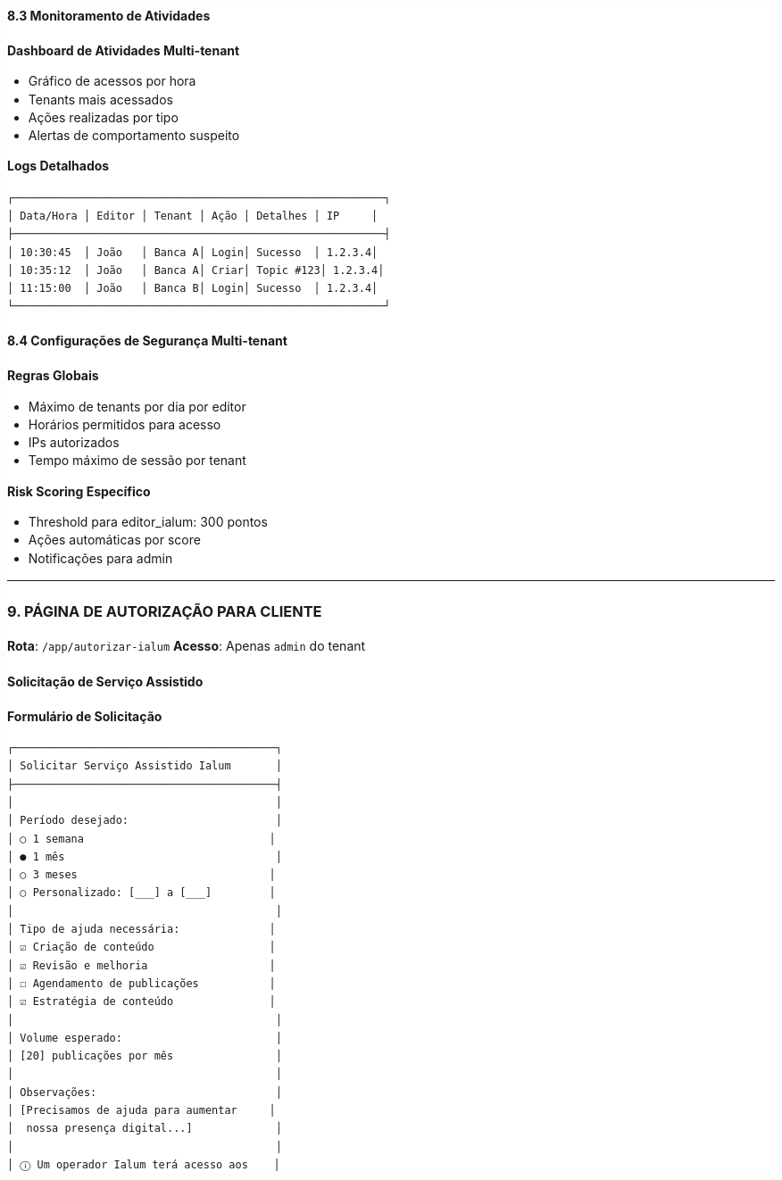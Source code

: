 #### **8.3 Monitoramento de Atividades**

**Dashboard de Atividades Multi-tenant**
- Gráfico de acessos por hora
- Tenants mais acessados
- Ações realizadas por tipo
- Alertas de comportamento suspeito

**Logs Detalhados**
```
┌──────────────────────────────────────────────────────────┐
│ Data/Hora │ Editor │ Tenant │ Ação │ Detalhes │ IP     │
├──────────────────────────────────────────────────────────┤
│ 10:30:45  │ João   │ Banca A│ Login│ Sucesso  │ 1.2.3.4│
│ 10:35:12  │ João   │ Banca A│ Criar│ Topic #123│ 1.2.3.4│
│ 11:15:00  │ João   │ Banca B│ Login│ Sucesso  │ 1.2.3.4│
└──────────────────────────────────────────────────────────┘
```

#### **8.4 Configurações de Segurança Multi-tenant**

**Regras Globais**
- Máximo de tenants por dia por editor
- Horários permitidos para acesso
- IPs autorizados
- Tempo máximo de sessão por tenant

**Risk Scoring Específico**
- Threshold para editor_ialum: 300 pontos
- Ações automáticas por score
- Notificações para admin

---

### **9. PÁGINA DE AUTORIZAÇÃO PARA CLIENTE**

**Rota**: `/app/autorizar-ialum`
**Acesso**: Apenas `admin` do tenant

#### **Solicitação de Serviço Assistido**

**Formulário de Solicitação**
```
┌─────────────────────────────────────────┐
│ Solicitar Serviço Assistido Ialum       │
├─────────────────────────────────────────┤
│                                         │
│ Período desejado:                       │
│ ○ 1 semana                             │
│ ● 1 mês                                 │
│ ○ 3 meses                              │
│ ○ Personalizado: [___] a [___]         │
│                                         │
│ Tipo de ajuda necessária:              │
│ ☑ Criação de conteúdo                  │
│ ☑ Revisão e melhoria                   │
│ ☐ Agendamento de publicações           │
│ ☑ Estratégia de conteúdo               │
│                                         │
│ Volume esperado:                        │
│ [20] publicações por mês                │
│                                         │
│ Observações:                            │
│ [Precisamos de ajuda para aumentar     │
│  nossa presença digital...]             │
│                                         │
│ ⓘ Um operador Ialum terá acesso aos    │
```